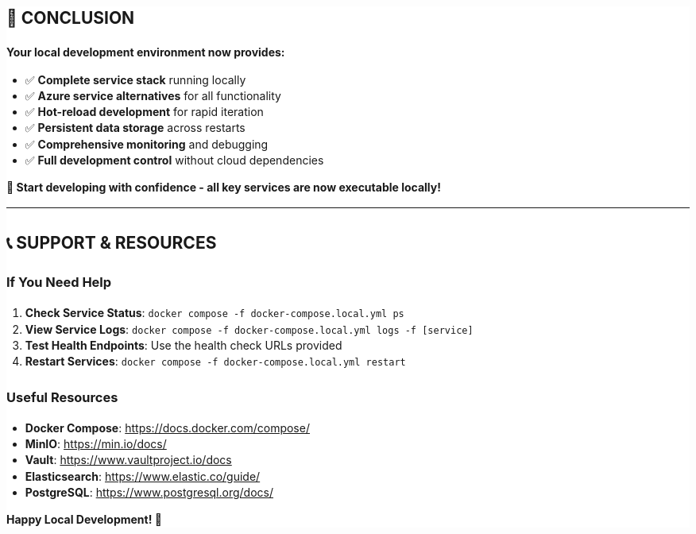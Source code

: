 ## 🎊 **CONCLUSION**

**Your local development environment now provides:**
- ✅ **Complete service stack** running locally
- ✅ **Azure service alternatives** for all functionality
- ✅ **Hot-reload development** for rapid iteration
- ✅ **Persistent data storage** across restarts
- ✅ **Comprehensive monitoring** and debugging
- ✅ **Full development control** without cloud dependencies

**🚀 Start developing with confidence - all key services are now executable locally!**

---

## 📞 **SUPPORT & RESOURCES**

### **If You Need Help**
1. **Check Service Status**: `docker compose -f docker-compose.local.yml ps`
2. **View Service Logs**: `docker compose -f docker-compose.local.yml logs -f [service]`
3. **Test Health Endpoints**: Use the health check URLs provided
4. **Restart Services**: `docker compose -f docker-compose.local.yml restart`

### **Useful Resources**
- **Docker Compose**: https://docs.docker.com/compose/
- **MinIO**: https://min.io/docs/
- **Vault**: https://www.vaultproject.io/docs
- **Elasticsearch**: https://www.elastic.co/guide/
- **PostgreSQL**: https://www.postgresql.org/docs/

**Happy Local Development! 🎉**
